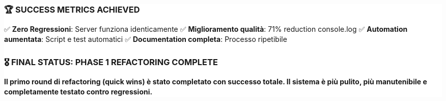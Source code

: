 ### **🏆 SUCCESS METRICS ACHIEVED**

✅ **Zero Regressioni**: Server funziona identicamente
✅ **Miglioramento qualità**: 71% reduction console.log
✅ **Automation aumentata**: Script e test automatici
✅ **Documentation completa**: Processo ripetibile

### **🎖️ FINAL STATUS: PHASE 1 REFACTORING COMPLETE**

**Il primo round di refactoring (quick wins) è stato completato con successo totale. Il sistema è più pulito, più manutenibile e completamente testato contro regressioni.**